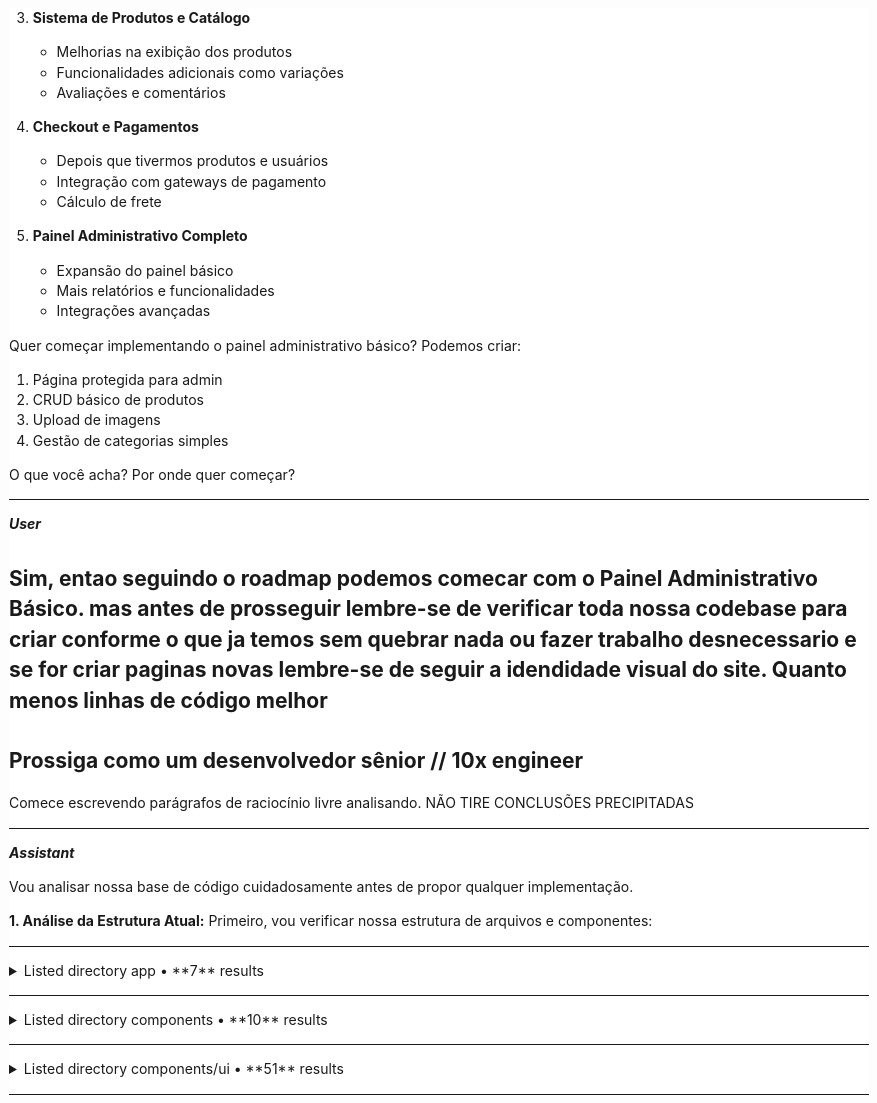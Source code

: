 3. **Sistema de Produtos e Catálogo**
   - Melhorias na exibição dos produtos
   - Funcionalidades adicionais como variações
   - Avaliações e comentários

4. **Checkout e Pagamentos**
   - Depois que tivermos produtos e usuários
   - Integração com gateways de pagamento
   - Cálculo de frete

5. **Painel Administrativo Completo**
   - Expansão do painel básico
   - Mais relatórios e funcionalidades
   - Integrações avançadas

Quer começar implementando o painel administrativo básico? Podemos criar:
1. Página protegida para admin
2. CRUD básico de produtos
3. Upload de imagens
4. Gestão de categorias simples

O que você acha? Por onde quer começar?

---

_**User**_

Sim, entao seguindo o roadmap podemos  comecar com o  Painel Administrativo Básico. mas antes de prosseguir lembre-se de verificar toda nossa codebase para criar conforme o que ja temos sem quebrar nada ou fazer trabalho desnecessario e se for criar paginas novas lembre-se de seguir a idendidade visual do site. Quanto menos linhas de código melhor
---
Prossiga como um desenvolvedor sênior // 10x engineer
---
Comece escrevendo parágrafos de raciocínio livre analisando. NÃO TIRE CONCLUSÕES PRECIPITADAS

---

_**Assistant**_

Vou analisar nossa base de código cuidadosamente antes de propor qualquer implementação.

**1. Análise da Estrutura Atual:**
Primeiro, vou verificar nossa estrutura de arquivos e componentes:

---

<details><summary>Listed directory app • **7** results</summary></details>

---

<details><summary>Listed directory components • **10** results</summary></details>

---

<details><summary>Listed directory components/ui • **51** results</summary></details>

---

